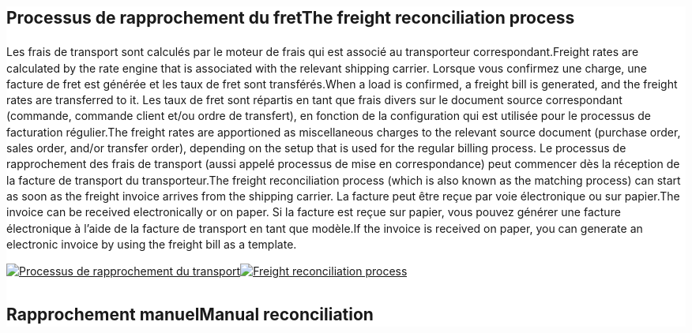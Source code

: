 ## <a name="the-freight-reconciliation-process"></a><span data-ttu-id="09dc3-107">Processus de rapprochement du fret</span><span class="sxs-lookup"><span data-stu-id="09dc3-107">The freight reconciliation process</span></span>

<span data-ttu-id="09dc3-108">Les frais de transport sont calculés par le moteur de frais qui est associé au transporteur correspondant.</span><span class="sxs-lookup"><span data-stu-id="09dc3-108">Freight rates are calculated by the rate engine that is associated with the relevant shipping carrier.</span></span> <span data-ttu-id="09dc3-109">Lorsque vous confirmez une charge, une facture de fret est générée et les taux de fret sont transférés.</span><span class="sxs-lookup"><span data-stu-id="09dc3-109">When a load is confirmed, a freight bill is generated, and the freight rates are transferred to it.</span></span> <span data-ttu-id="09dc3-110">Les taux de fret sont répartis en tant que frais divers sur le document source correspondant (commande, commande client et/ou ordre de transfert), en fonction de la configuration qui est utilisée pour le processus de facturation régulier.</span><span class="sxs-lookup"><span data-stu-id="09dc3-110">The freight rates are apportioned as miscellaneous charges to the relevant source document (purchase order, sales order, and/or transfer order), depending on the setup that is used for the regular billing process.</span></span> <span data-ttu-id="09dc3-111">Le processus de rapprochement des frais de transport (aussi appelé processus de mise en correspondance) peut commencer dès la réception de la facture de transport du transporteur.</span><span class="sxs-lookup"><span data-stu-id="09dc3-111">The freight reconciliation process (which is also known as the matching process) can start as soon as the freight invoice arrives from the shipping carrier.</span></span> <span data-ttu-id="09dc3-112">La facture peut être reçue par voie électronique ou sur papier.</span><span class="sxs-lookup"><span data-stu-id="09dc3-112">The invoice can be received electronically or on paper.</span></span> <span data-ttu-id="09dc3-113">Si la facture est reçue sur papier, vous pouvez générer une facture électronique à l’aide de la facture de transport en tant que modèle.</span><span class="sxs-lookup"><span data-stu-id="09dc3-113">If the invoice is received on paper, you can generate an electronic invoice by using the freight bill as a template.</span></span>

<span data-ttu-id="09dc3-114">[![Processus de rapprochement du transport](./media/freight-reconcilation-process.jpg)](./media/freight-reconcilation-process.jpg)</span><span class="sxs-lookup"><span data-stu-id="09dc3-114">[![Freight reconciliation process](./media/freight-reconcilation-process.jpg)](./media/freight-reconcilation-process.jpg)</span></span>

## <a name="manual-reconciliation"></a><span data-ttu-id="09dc3-115">Rapprochement manuel</span><span class="sxs-lookup"><span data-stu-id="09dc3-115">Manual reconciliation</span></span>

